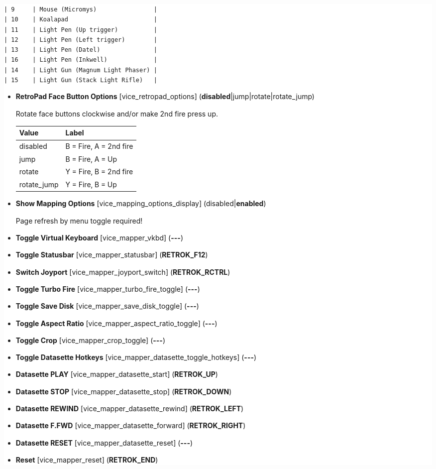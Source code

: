     | 9     | Mouse (Micromys)                |
    | 10    | Koalapad                        |
    | 11    | Light Pen (Up trigger)          |
    | 12    | Light Pen (Left trigger)        |
    | 13    | Light Pen (Datel)               |
    | 16    | Light Pen (Inkwell)             |
    | 14    | Light Gun (Magnum Light Phaser) |
    | 15    | Light Gun (Stack Light Rifle)   |

- **RetroPad Face Button Options** [vice_retropad_options] (**disabled**|jump|rotate|rotate_jump)

    Rotate face buttons clockwise and/or make 2nd fire press up.

    | Value       | Label                  |
    |-------------|------------------------|
    | disabled    | B = Fire, A = 2nd fire |
    | jump        | B = Fire, A = Up       |
    | rotate      | Y = Fire, B = 2nd fire |
    | rotate_jump | Y = Fire, B = Up       |

- **Show Mapping Options** [vice_mapping_options_display] (disabled|**enabled**)

    Page refresh by menu toggle required!

- **Toggle Virtual Keyboard** [vice_mapper_vkbd] (**---**)

- **Toggle Statusbar** [vice_mapper_statusbar] (**RETROK_F12**)

- **Switch Joyport** [vice_mapper_joyport_switch] (**RETROK_RCTRL**)

- **Toggle Turbo Fire** [vice_mapper_turbo_fire_toggle] (**---**)

- **Toggle Save Disk** [vice_mapper_save_disk_toggle] (**---**)

- **Toggle Aspect Ratio** [vice_mapper_aspect_ratio_toggle] (**---**)

- **Toggle Crop** [vice_mapper_crop_toggle] (**---**)

- **Toggle Datasette Hotkeys** [vice_mapper_datasette_toggle_hotkeys] (**---**)

- **Datasette PLAY** [vice_mapper_datasette_start] (**RETROK_UP**)

- **Datasette STOP** [vice_mapper_datasette_stop] (**RETROK_DOWN**)

- **Datasette REWIND** [vice_mapper_datasette_rewind] (**RETROK_LEFT**)

- **Datasette F.FWD** [vice_mapper_datasette_forward] (**RETROK_RIGHT**)

- **Datasette RESET** [vice_mapper_datasette_reset] (**---**)

- **Reset** [vice_mapper_reset] (**RETROK_END**)
